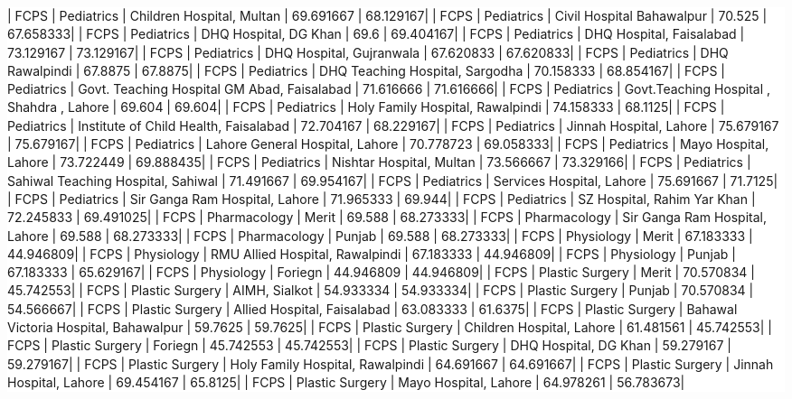 | FCPS | Pediatrics | Children Hospital, Multan | 69.691667 | 68.129167| 
| FCPS | Pediatrics | Civil Hospital Bahawalpur | 70.525 | 67.658333| 
| FCPS | Pediatrics | DHQ Hospital, DG Khan | 69.6 | 69.404167| 
| FCPS | Pediatrics | DHQ Hospital, Faisalabad | 73.129167 | 73.129167| 
| FCPS | Pediatrics | DHQ Hospital, Gujranwala | 67.620833 | 67.620833| 
| FCPS | Pediatrics | DHQ Rawalpindi | 67.8875 | 67.8875| 
| FCPS | Pediatrics | DHQ Teaching Hospital, Sargodha | 70.158333 | 68.854167| 
| FCPS | Pediatrics | Govt. Teaching Hospital GM Abad, Faisalabad | 71.616666 | 71.616666| 
| FCPS | Pediatrics | Govt.Teaching Hospital , Shahdra , Lahore | 69.604 | 69.604| 
| FCPS | Pediatrics | Holy Family Hospital, Rawalpindi | 74.158333 | 68.1125| 
| FCPS | Pediatrics | Institute of Child Health, Faisalabad | 72.704167 | 68.229167| 
| FCPS | Pediatrics | Jinnah Hospital, Lahore | 75.679167 | 75.679167| 
| FCPS | Pediatrics | Lahore General Hospital, Lahore | 70.778723 | 69.058333| 
| FCPS | Pediatrics | Mayo Hospital, Lahore | 73.722449 | 69.888435| 
| FCPS | Pediatrics | Nishtar Hospital, Multan | 73.566667 | 73.329166| 
| FCPS | Pediatrics | Sahiwal Teaching Hospital, Sahiwal | 71.491667 | 69.954167| 
| FCPS | Pediatrics | Services Hospital, Lahore | 75.691667 | 71.7125| 
| FCPS | Pediatrics | Sir Ganga Ram Hospital, Lahore | 71.965333 | 69.944| 
| FCPS | Pediatrics | SZ Hospital, Rahim Yar Khan | 72.245833 | 69.491025| 
| FCPS | Pharmacology | Merit | 69.588 | 68.273333| 
| FCPS | Pharmacology | Sir Ganga Ram Hospital, Lahore | 69.588 | 68.273333| 
| FCPS | Pharmacology | Punjab | 69.588 | 68.273333| 
| FCPS | Physiology | Merit | 67.183333 | 44.946809| 
| FCPS | Physiology | RMU Allied Hospital, Rawalpindi | 67.183333 | 44.946809| 
| FCPS | Physiology | Punjab | 67.183333 | 65.629167| 
| FCPS | Physiology | Foriegn | 44.946809 | 44.946809| 
| FCPS | Plastic Surgery | Merit | 70.570834 | 45.742553| 
| FCPS | Plastic Surgery | AIMH, Sialkot | 54.933334 | 54.933334| 
| FCPS | Plastic Surgery | Punjab | 70.570834 | 54.566667| 
| FCPS | Plastic Surgery | Allied Hospital, Faisalabad | 63.083333 | 61.6375| 
| FCPS | Plastic Surgery | Bahawal Victoria Hospital, Bahawalpur | 59.7625 | 59.7625| 
| FCPS | Plastic Surgery | Children Hospital, Lahore | 61.481561 | 45.742553| 
| FCPS | Plastic Surgery | Foriegn | 45.742553 | 45.742553| 
| FCPS | Plastic Surgery | DHQ Hospital, DG Khan | 59.279167 | 59.279167| 
| FCPS | Plastic Surgery | Holy Family Hospital, Rawalpindi | 64.691667 | 64.691667| 
| FCPS | Plastic Surgery | Jinnah Hospital, Lahore | 69.454167 | 65.8125| 
| FCPS | Plastic Surgery | Mayo Hospital, Lahore | 64.978261 | 56.783673| 